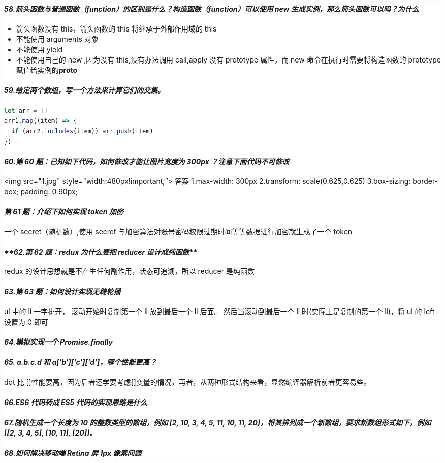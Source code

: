 #### _**58.箭头函数与普通函数（function）的区别是什么？构造函数（function）可以使用 new 生成实例，那么箭头函数可以吗？为什么**_

- 箭头函数没有 this，箭头函数的 this 将继承于外部作用域的 this
- 不能使用 arguments 对象
- 不能使用 yield
- 不能使用自己的 new ,因为没有 this,没有办法调用 call,apply
  没有 prototype 属性，而 new 命令在执行时需要将构造函数的 prototype 赋值给实例的**proto**

#### _**59.给定两个数组，写一个方法来计算它们的交集。**_

```javascript
let arr = []
arr1.map((item) => {
  if (arr2.includes(item)) arr.push(item)
})
```

#### _**60.第 60 题：已知如下代码，如何修改才能让图片宽度为 300px ？注意下面代码不可修改**_

<img src="1.jpg" style="width:480px!important;”>
答案
1.max-width: 300px
2.transform: scale(0.625,0.625)
3.box-sizing: border-box;
padding: 0 90px;

#### _**第 61 题：介绍下如何实现 token 加密**_

一个 secret（随机数）,使用 secret 与加密算法对账号密码权限过期时间等等数据进行加密就生成了一个 token

#### _\*\*62.第 62 题：redux 为什么要把 reducer 设计成纯函数_\*\*

redux 的设计思想就是不产生任何副作用，状态可追溯，所以 reducer 是纯函数

#### _**63.第 63 题：如何设计实现无缝轮播**_

ul 中的 li 一字排开，
滚动开始时复制第一个 li 放到最后一个 li 后面。
然后当滚动到最后一个 li 时(实际上是复制的第一个 li)，将 ul 的 left 设置为 0 即可

#### _**64.模拟实现一个 Promise.finally**_

#### _**65. a.b.c.d 和 a['b']['c']['d']，哪个性能更高？**_

dot 比 []性能要高，因为后者还学要考虑[]变量的情况，再者，从两种形式结构来看，显然编译器解析前者更容易些。

#### _**66.ES6 代码转成 ES5 代码的实现思路是什么**_

#### _**67.随机生成一个长度为 10 的整数类型的数组，例如 [2, 10, 3, 4, 5, 11, 10, 11, 20]，将其排列成一个新数组，要求新数组形式如下，例如 [[2, 3, 4, 5], [10, 11], [20]]。**_

#### _**68.如何解决移动端 Retina 屏 1px 像素问题**_
